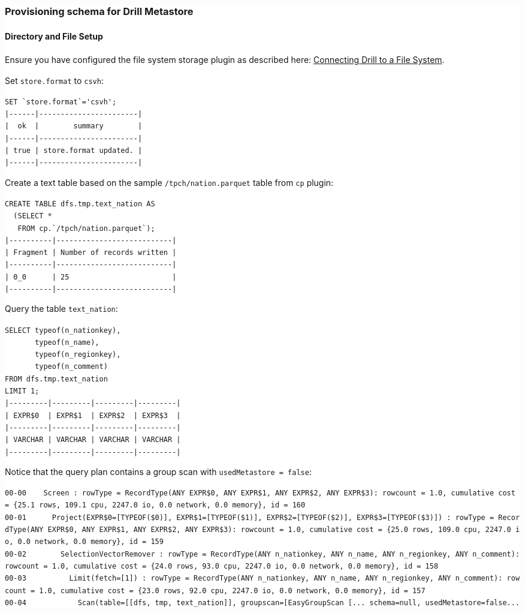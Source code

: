 ### Provisioning schema for Drill Metastore

#### Directory and File Setup

Ensure you have configured the file system storage plugin as described here:
 [Connecting Drill to a File System]({{site.baseurl}}/docs/file-system-storage-plugin/#connecting-drill-to-a-file-system).

Set `store.format` to `csvh`:

```
SET `store.format`='csvh';
|------|-----------------------|
|  ok  |        summary        |
|------|-----------------------|
| true | store.format updated. |
|------|-----------------------|
```

Create a text table based on the sample `/tpch/nation.parquet` table from `cp` plugin:

```
CREATE TABLE dfs.tmp.text_nation AS
  (SELECT *
   FROM cp.`/tpch/nation.parquet`);
|----------|---------------------------|
| Fragment | Number of records written |
|----------|---------------------------|
| 0_0      | 25                        |
|----------|---------------------------|
```

Query the table `text_nation`:

```
SELECT typeof(n_nationkey),
       typeof(n_name),
       typeof(n_regionkey),
       typeof(n_comment)
FROM dfs.tmp.text_nation
LIMIT 1;
|---------|---------|---------|---------|
| EXPR$0  | EXPR$1  | EXPR$2  | EXPR$3  |
|---------|---------|---------|---------|
| VARCHAR | VARCHAR | VARCHAR | VARCHAR |
|---------|---------|---------|---------|
```

Notice that the query plan contains a group scan with `usedMetastore = false`:

```
00-00    Screen : rowType = RecordType(ANY EXPR$0, ANY EXPR$1, ANY EXPR$2, ANY EXPR$3): rowcount = 1.0, cumulative cost = {25.1 rows, 109.1 cpu, 2247.0 io, 0.0 network, 0.0 memory}, id = 160
00-01      Project(EXPR$0=[TYPEOF($0)], EXPR$1=[TYPEOF($1)], EXPR$2=[TYPEOF($2)], EXPR$3=[TYPEOF($3)]) : rowType = RecordType(ANY EXPR$0, ANY EXPR$1, ANY EXPR$2, ANY EXPR$3): rowcount = 1.0, cumulative cost = {25.0 rows, 109.0 cpu, 2247.0 io, 0.0 network, 0.0 memory}, id = 159
00-02        SelectionVectorRemover : rowType = RecordType(ANY n_nationkey, ANY n_name, ANY n_regionkey, ANY n_comment): rowcount = 1.0, cumulative cost = {24.0 rows, 93.0 cpu, 2247.0 io, 0.0 network, 0.0 memory}, id = 158
00-03          Limit(fetch=[1]) : rowType = RecordType(ANY n_nationkey, ANY n_name, ANY n_regionkey, ANY n_comment): rowcount = 1.0, cumulative cost = {23.0 rows, 92.0 cpu, 2247.0 io, 0.0 network, 0.0 memory}, id = 157
00-04            Scan(table=[[dfs, tmp, text_nation]], groupscan=[EasyGroupScan [... schema=null, usedMetastore=false...
```
